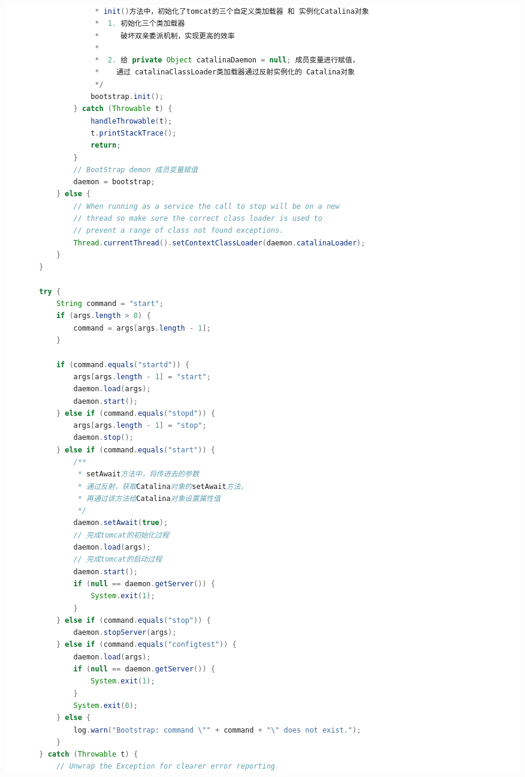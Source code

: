    ```java
                        * init()方法中，初始化了tomcat的三个自定义类加载器 和 实例化Catalina对象
                        *  1. 初始化三个类加载器
                        *     破坏双亲委派机制，实现更高的效率
                        *
                        *  2. 给 private Object catalinaDaemon = null; 成员变量进行赋值，
                        *    通过 catalinaClassLoader类加载器通过反射实例化的 Catalina对象
                        */
                       bootstrap.init();
                   } catch (Throwable t) {
                       handleThrowable(t);
                       t.printStackTrace();
                       return;
                   }
                   // BootStrap demon 成员变量赋值
                   daemon = bootstrap;
               } else {
                   // When running as a service the call to stop will be on a new
                   // thread so make sure the correct class loader is used to
                   // prevent a range of class not found exceptions.
                   Thread.currentThread().setContextClassLoader(daemon.catalinaLoader);
               }
           }
   
           try {
               String command = "start";
               if (args.length > 0) {
                   command = args[args.length - 1];
               }
   
               if (command.equals("startd")) {
                   args[args.length - 1] = "start";
                   daemon.load(args);
                   daemon.start();
               } else if (command.equals("stopd")) {
                   args[args.length - 1] = "stop";
                   daemon.stop();
               } else if (command.equals("start")) {
                   /**
                    * setAwait方法中，将传进去的参数
                    * 通过反射，获取Catalina对象的setAwait方法，
                    * 再通过该方法给Catalina对象设置属性值
                    */
                   daemon.setAwait(true);
                   // 完成tomcat的初始化过程
                   daemon.load(args);
                   // 完成tomcat的启动过程
                   daemon.start();
                   if (null == daemon.getServer()) {
                       System.exit(1);
                   }
               } else if (command.equals("stop")) {
                   daemon.stopServer(args);
               } else if (command.equals("configtest")) {
                   daemon.load(args);
                   if (null == daemon.getServer()) {
                       System.exit(1);
                   }
                   System.exit(0);
               } else {
                   log.warn("Bootstrap: command \"" + command + "\" does not exist.");
               }
           } catch (Throwable t) {
               // Unwrap the Exception for clearer error reporting
   ```